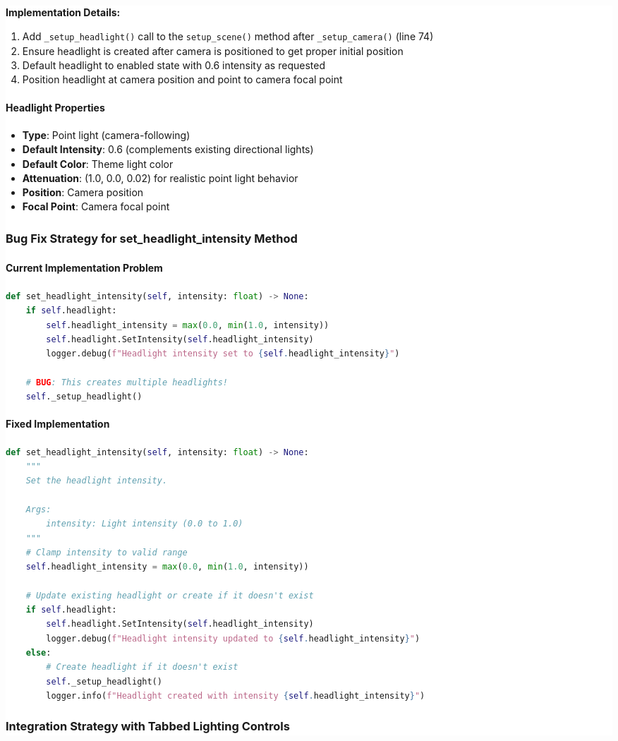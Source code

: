 **Implementation Details:**
1. Add `_setup_headlight()` call to the `setup_scene()` method after `_setup_camera()` (line 74)
2. Ensure headlight is created after camera is positioned to get proper initial position
3. Default headlight to enabled state with 0.6 intensity as requested
4. Position headlight at camera position and point to camera focal point

#### Headlight Properties
- **Type**: Point light (camera-following)
- **Default Intensity**: 0.6 (complements existing directional lights)
- **Default Color**: Theme light color
- **Attenuation**: (1.0, 0.0, 0.02) for realistic point light behavior
- **Position**: Camera position
- **Focal Point**: Camera focal point

### Bug Fix Strategy for set_headlight_intensity Method

#### Current Implementation Problem
```python
def set_headlight_intensity(self, intensity: float) -> None:
    if self.headlight:
        self.headlight_intensity = max(0.0, min(1.0, intensity))
        self.headlight.SetIntensity(self.headlight_intensity)
        logger.debug(f"Headlight intensity set to {self.headlight_intensity}")
    
    # BUG: This creates multiple headlights!
    self._setup_headlight()
```

#### Fixed Implementation
```python
def set_headlight_intensity(self, intensity: float) -> None:
    """
    Set the headlight intensity.
    
    Args:
        intensity: Light intensity (0.0 to 1.0)
    """
    # Clamp intensity to valid range
    self.headlight_intensity = max(0.0, min(1.0, intensity))
    
    # Update existing headlight or create if it doesn't exist
    if self.headlight:
        self.headlight.SetIntensity(self.headlight_intensity)
        logger.debug(f"Headlight intensity updated to {self.headlight_intensity}")
    else:
        # Create headlight if it doesn't exist
        self._setup_headlight()
        logger.info(f"Headlight created with intensity {self.headlight_intensity}")
```

### Integration Strategy with Tabbed Lighting Controls
